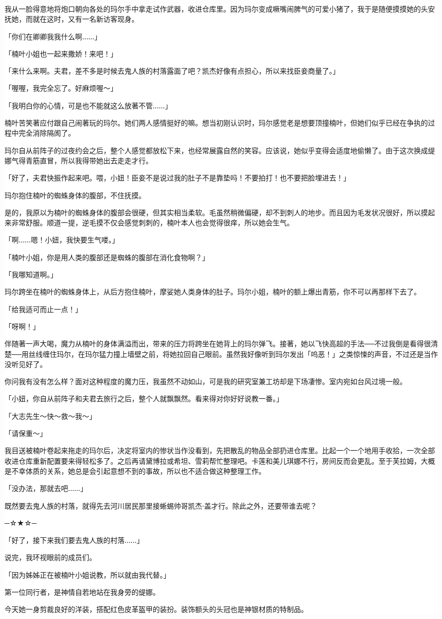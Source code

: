 我从一脸得意地将炮口朝向各处的玛尔手中拿走试作武器，收进仓库里。因为玛尔变成噘嘴闹脾气的可爱小猪了，我于是随便摸摸她的头安抚她，而就在这时，又有一名新访客现身。

「你们在卿卿我我什么啊……」

「楠叶小姐也一起来撒娇！来吧！」

「来什么来啊。夫君，差不多是时候去鬼人族的村落露面了吧？凯杰好像有点担心，所以来找臣妾商量了。」

「喔喔，我完全忘了。好麻烦喔～」

「我明白你的心情，可是也不能就这么放著不管……」

楠叶苦笑著应付跟自己闹著玩的玛尔。她们两人感情挺好的嘛。想当初刚认识时，玛尔感觉老是想要顶撞楠叶，但她们似乎已经在争执的过程中完全消除隔阂了。

玛尔自从前阵子的过夜约会之后，整个人感觉都放松下来，也经常展露自然的笑容。应该说，她似乎变得会适度地偷懒了。由于这次换成缇娜气得青筋直冒，所以我得带她出去走走才行。

「好了，夫君快振作起来吧。喂，小妞！臣妾不是说过我的肚子不是靠垫吗！不要拍打！也不要把脸埋进去！」

玛尔抱住楠叶的蜘蛛身体的腹部，不住抚摸。

是的，我原以为楠叶的蜘蛛身体的腹部会很硬，但其实相当柔软。毛虽然稍微偏硬，却不到刺人的地步。而且因为毛发状况很好，所以摸起来非常舒服。顺道一提，逆毛摸不仅会感觉刺刺的，楠叶本人也会觉得很痒，所以她会生气。

「啊……嗯！小妞，我快要生气喽。」

「楠叶小姐，你是用人类的腹部还是蜘蛛的腹部在消化食物啊？」

「我哪知道啊。」

玛尔跨坐在楠叶的蜘蛛身体上，从后方抱住楠叶，摩娑她人类身体的肚子。玛尔小姐，楠叶的额上爆出青筋，你不可以再那样下去了。

「给我适可而止一点！」

「呀啊！」

伴随著一声大喝，魔力从楠叶的身体满溢而出，带来的压力将跨坐在她背上的玛尔弹飞。接著，她以飞快高超的手法──不过我倒是看得很清楚──用丝线缠住玛尔，在玛尔猛力撞上墙壁之前，将她拉回自己眼前。虽然我好像听到玛尔发出「呜恶！」之类惊悚的声音，不过还是当作没听见好了。

你问我有没有怎么样？面对这种程度的魔力压，我虽然不动如山，可是我的研究室兼工坊却是下场凄惨。室内宛如台风过境一般。

「小妞，你自从前阵子和夫君去旅行之后，整个人就飘飘然。看来得对你好好说教一番。」

「大志先生～快～救～我～」

「请保重～」

我目送被楠叶卷起来拖走的玛尔后，决定将室内的惨状当作没看到，先把散乱的物品全部扔进仓库里。比起一个一个地用手收拾，一次全部收进仓库重新配置要来得轻松多了。之后再请黛博拉或希坦、雪莉帮忙整理吧。卡莲和美儿琪娜不行，房间反而会更乱。至于芙拉姆，大概是不幸体质的关系，她总是会引起意想不到的事故，所以也不适合做这种整理工作。

「没办法，那就去吧……」

既然要去鬼人族的村落，就得先去河川居民那里接蜥蜴帅哥凯杰·盖才行。除此之外，还要带谁去呢？

─☆★☆─

「好了，接下来我们要去鬼人族的村落……」

说完，我环视眼前的成员们。

「因为姊姊正在被楠叶小姐说教，所以就由我代替。」

第一位同行者，是神情自若地站在我身旁的缇娜。

今天她一身剪裁良好的洋装，搭配红色皮革盔甲的装扮。装饰额头的头冠也是神银材质的特制品。
